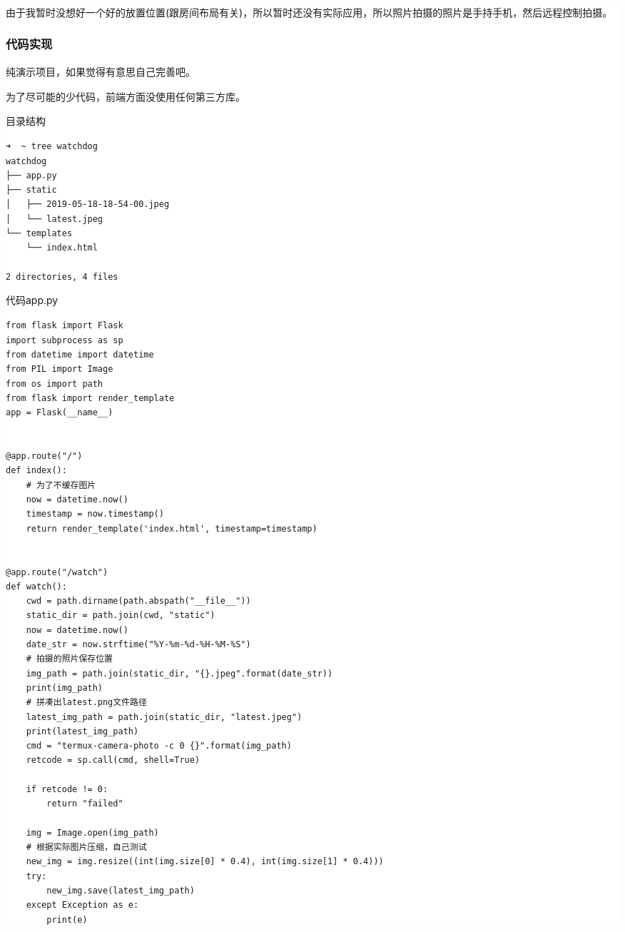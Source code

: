 由于我暂时没想好一个好的放置位置(跟房间布局有关)，所以暂时还没有实际应用，所以照片拍摄的照片是手持手机，然后远程控制拍摄。

### 代码实现
纯演示项目，如果觉得有意思自己完善吧。

为了尽可能的少代码，前端方面没使用任何第三方库。

目录结构
```
➜  ~ tree watchdog                
watchdog
├── app.py
├── static
│   ├── 2019-05-18-18-54-00.jpeg
│   └── latest.jpeg
└── templates
    └── index.html

2 directories, 4 files
```


代码app.py
```
from flask import Flask
import subprocess as sp
from datetime import datetime
from PIL import Image
from os import path
from flask import render_template
app = Flask(__name__)


@app.route("/")
def index():
    # 为了不缓存图片
    now = datetime.now()
    timestamp = now.timestamp()
    return render_template('index.html', timestamp=timestamp)


@app.route("/watch")
def watch():
    cwd = path.dirname(path.abspath("__file__"))
    static_dir = path.join(cwd, "static")
    now = datetime.now()
    date_str = now.strftime("%Y-%m-%d-%H-%M-%S")
    # 拍摄的照片保存位置
    img_path = path.join(static_dir, "{}.jpeg".format(date_str))
    print(img_path)
    # 拼凑出latest.png文件路径
    latest_img_path = path.join(static_dir, "latest.jpeg")
    print(latest_img_path)
    cmd = "termux-camera-photo -c 0 {}".format(img_path)
    retcode = sp.call(cmd, shell=True)

    if retcode != 0:
        return "failed"

    img = Image.open(img_path)
    # 根据实际图片压缩，自己测试
    new_img = img.resize((int(img.size[0] * 0.4), int(img.size[1] * 0.4)))
    try:
        new_img.save(latest_img_path)
    except Exception as e:
        print(e)
```